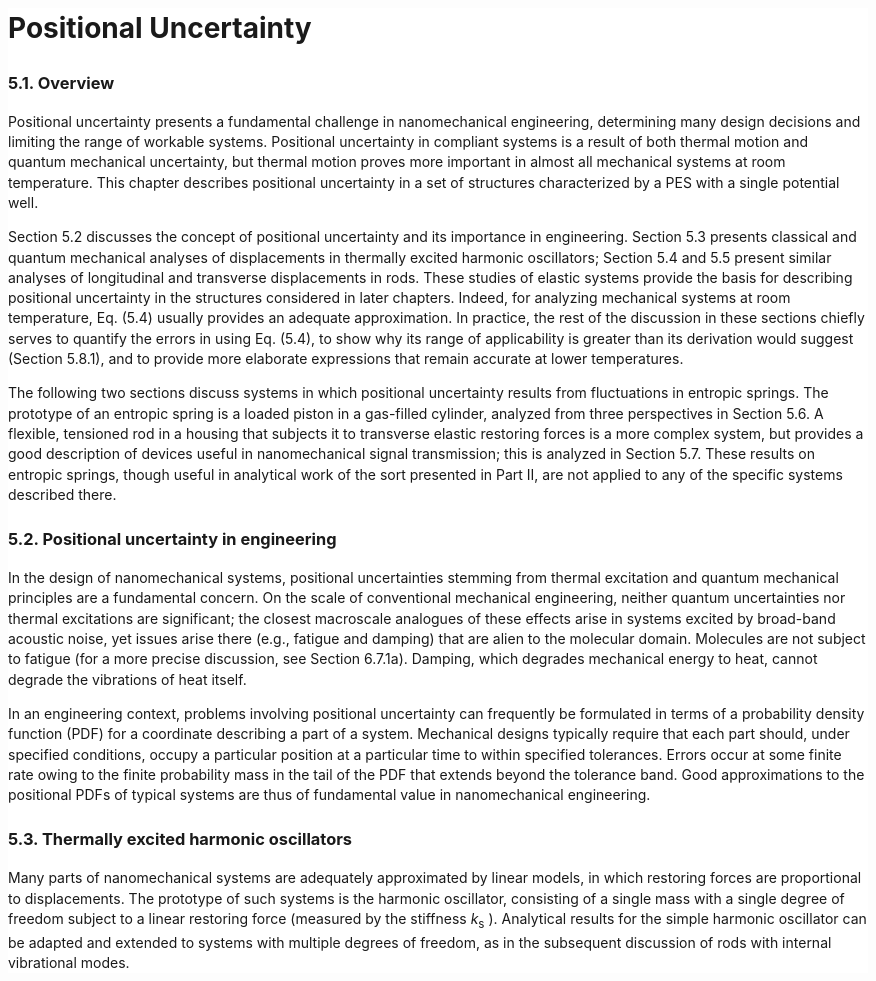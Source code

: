 # Positional Uncertainty


### 5.1. Overview

Positional uncertainty presents a fundamental challenge in nanomechanical engineering, determining many design decisions and limiting the range of workable systems. Positional uncertainty in compliant systems is a result of both thermal motion and quantum mechanical uncertainty, but thermal motion proves more important in almost all mechanical systems at room temperature. This chapter describes positional uncertainty in a set of structures characterized by a PES with a single potential well.

Section 5.2 discusses the concept of positional uncertainty and its importance in engineering. Section 5.3 presents classical and quantum mechanical analyses of displacements in thermally excited harmonic oscillators; Section 5.4 and 5.5 present similar analyses of longitudinal and transverse displacements in rods. These studies of elastic systems provide the basis for describing positional uncertainty in the structures considered in later chapters. Indeed, for analyzing mechanical systems at room temperature, Eq. (5.4) usually provides an adequate approximation. In practice, the rest of the discussion in these sections chiefly serves to quantify the errors in using Eq. (5.4), to show why its range of applicability is greater than its derivation would suggest (Section 5.8.1), and to provide more elaborate expressions that remain accurate at lower temperatures.

The following two sections discuss systems in which positional uncertainty results from fluctuations in entropic springs. The prototype of an entropic spring is a loaded piston in a gas-filled cylinder, analyzed from three perspectives in Section 5.6. A flexible, tensioned rod in a housing that subjects it to transverse elastic restoring forces is a more complex system, but provides a good description of devices useful in nanomechanical signal transmission; this is analyzed in Section 5.7. These results on entropic springs, though useful in analytical work of the sort presented in Part II, are not applied to any of the specific systems described there.

### 5.2. Positional uncertainty in engineering

In the design of nanomechanical systems, positional uncertainties stemming from thermal excitation and quantum mechanical principles are a fundamental concern. On the scale of conventional mechanical engineering, neither quantum
uncertainties nor thermal excitations are significant; the closest macroscale analogues of these effects arise in systems excited by broad-band acoustic noise, yet issues arise there (e.g., fatigue and damping) that are alien to the molecular domain. Molecules are not subject to fatigue (for a more precise discussion, see Section 6.7.1a). Damping, which degrades mechanical energy to heat, cannot degrade the vibrations of heat itself.

In an engineering context, problems involving positional uncertainty can frequently be formulated in terms of a probability density function (PDF) for a coordinate describing a part of a system. Mechanical designs typically require that each part should, under specified conditions, occupy a particular position at a particular time to within specified tolerances. Errors occur at some finite rate owing to the finite probability mass in the tail of the PDF that extends beyond the tolerance band. Good approximations to the positional PDFs of typical systems are thus of fundamental value in nanomechanical engineering.

### 5.3. Thermally excited harmonic oscillators

Many parts of nanomechanical systems are adequately approximated by linear models, in which restoring forces are proportional to displacements. The prototype of such systems is the harmonic oscillator, consisting of a single mass with a single degree of freedom subject to a linear restoring force (measured by the stiffness $k_{\mathrm{s}}$ ). Analytical results for the simple harmonic oscillator can be adapted and extended to systems with multiple degrees of freedom, as in the subsequent discussion of rods with internal vibrational modes.
